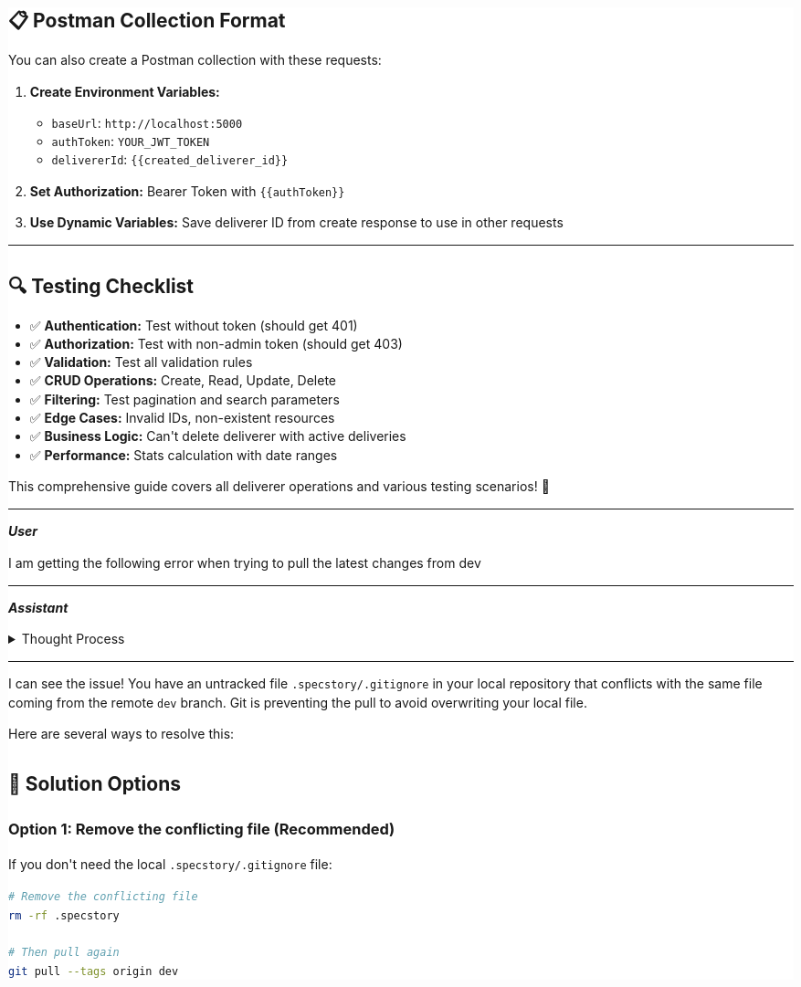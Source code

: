 
## **📋 Postman Collection Format**

You can also create a Postman collection with these requests:

1. **Create Environment Variables:**
   - `baseUrl`: `http://localhost:5000`
   - `authToken`: `YOUR_JWT_TOKEN`
   - `delivererId`: `{{created_deliverer_id}}`

2. **Set Authorization:** Bearer Token with `{{authToken}}`

3. **Use Dynamic Variables:** Save deliverer ID from create response to use in other requests

---

## **🔍 Testing Checklist**

- ✅ **Authentication:** Test without token (should get 401)
- ✅ **Authorization:** Test with non-admin token (should get 403)  
- ✅ **Validation:** Test all validation rules
- ✅ **CRUD Operations:** Create, Read, Update, Delete
- ✅ **Filtering:** Test pagination and search parameters
- ✅ **Edge Cases:** Invalid IDs, non-existent resources
- ✅ **Business Logic:** Can't delete deliverer with active deliveries
- ✅ **Performance:** Stats calculation with date ranges

This comprehensive guide covers all deliverer operations and various testing scenarios! 🚀

---

_**User**_

I am getting the following error when trying to pull the latest changes from dev 

---

_**Assistant**_

<think><details><summary>Thought Process</summary></details></think>

---

I can see the issue! You have an untracked file `.specstory/.gitignore` in your local repository that conflicts with the same file coming from the remote `dev` branch. Git is preventing the pull to avoid overwriting your local file.

Here are several ways to resolve this:

## **🔧 Solution Options**

### **Option 1: Remove the conflicting file (Recommended)**
If you don't need the local `.specstory/.gitignore` file:

```bash
# Remove the conflicting file
rm -rf .specstory

# Then pull again
git pull --tags origin dev
```
